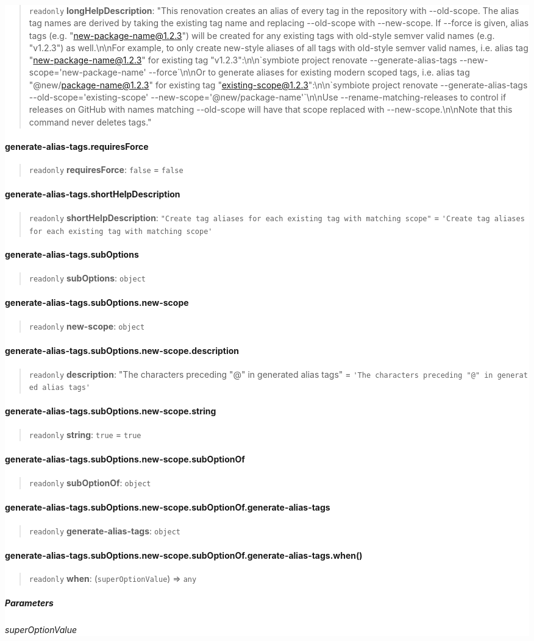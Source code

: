 > `readonly` **longHelpDescription**: "This renovation creates an alias of every tag in the repository with --old-scope. The alias tag names are derived by taking the existing tag name and replacing --old-scope with --new-scope. If --force is given, alias tags (e.g. \"new-package-name@1.2.3\") will be created for any existing tags with old-style semver valid names (e.g. \"v1.2.3\") as well.\n\nFor example, to only create new-style aliases of all tags with old-style semver valid names, i.e. alias tag \"new-package-name@1.2.3\" for existing tag \"v1.2.3\":\n\n\`symbiote project renovate --generate-alias-tags --new-scope='new-package-name' --force\`\n\nOr to generate aliases for existing modern scoped tags, i.e. alias tag \"@new/package-name@1.2.3\" for existing tag \"existing-scope@1.2.3\":\n\n\`symbiote project renovate --generate-alias-tags --old-scope='existing-scope' --new-scope='@new/package-name'\`\n\nUse --rename-matching-releases to control if releases on GitHub with names matching --old-scope will have that scope replaced with --new-scope.\n\nNote that this command never deletes tags."

#### generate-alias-tags.requiresForce

> `readonly` **requiresForce**: `false` = `false`

#### generate-alias-tags.shortHelpDescription

> `readonly` **shortHelpDescription**: `"Create tag aliases for each existing tag with matching scope"` = `'Create tag aliases for each existing tag with matching scope'`

#### generate-alias-tags.subOptions

> `readonly` **subOptions**: `object`

#### generate-alias-tags.subOptions.new-scope

> `readonly` **new-scope**: `object`

#### generate-alias-tags.subOptions.new-scope.description

> `readonly` **description**: "The characters preceding \"@\" in generated alias tags" = `'The characters preceding "@" in generated alias tags'`

#### generate-alias-tags.subOptions.new-scope.string

> `readonly` **string**: `true` = `true`

#### generate-alias-tags.subOptions.new-scope.subOptionOf

> `readonly` **subOptionOf**: `object`

#### generate-alias-tags.subOptions.new-scope.subOptionOf.generate-alias-tags

> `readonly` **generate-alias-tags**: `object`

#### generate-alias-tags.subOptions.new-scope.subOptionOf.generate-alias-tags.when()

> `readonly` **when**: (`superOptionValue`) => `any`

##### Parameters

###### superOptionValue
